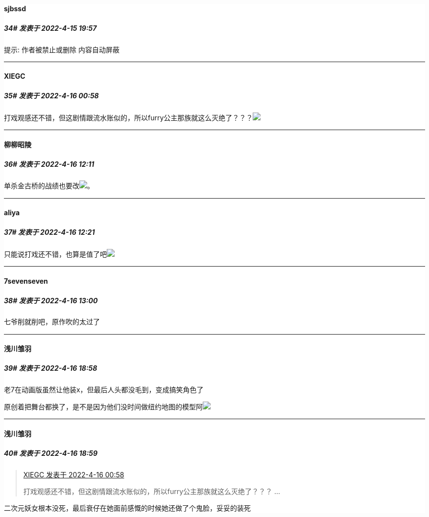 ####  sjbssd  
##### 34#       发表于 2022-4-15 19:57

提示: 作者被禁止或删除 内容自动屏蔽

*****

####  XIEGC  
##### 35#       发表于 2022-4-16 00:58

打戏观感还不错，但这剧情跟流水账似的，所以furry公主那族就这么灭绝了？？？<img src="https://static.saraba1st.com/image/smiley/face2017/001.png" referrerpolicy="no-referrer">

*****

####  柳柳昭陵  
##### 36#       发表于 2022-4-16 12:11

单杀金古桥的战绩也要改<img src="https://static.saraba1st.com/image/smiley/face2017/067.png" referrerpolicy="no-referrer">。

*****

####  aliya  
##### 37#       发表于 2022-4-16 12:21

只能说打戏还不错，也算是值了吧<img src="https://static.saraba1st.com/image/smiley/face2017/002.png" referrerpolicy="no-referrer">

*****

####  7sevenseven  
##### 38#       发表于 2022-4-16 13:00

七爷削就削吧，原作吹的太过了

*****

####  浅川雏羽  
##### 39#       发表于 2022-4-16 18:58

老7在动画版虽然让他装x，但最后人头都没毛到，变成搞笑角色了

原创着把舞台都换了，是不是因为他们没时间做纽约地图的模型阿<img src="https://static.saraba1st.com/image/smiley/face2017/067.png" referrerpolicy="no-referrer">

*****

####  浅川雏羽  
##### 40#       发表于 2022-4-16 18:59

<blockquote><a href="httphttps://bbs.saraba1st.com/2b/forum.php?mod=redirect&amp;goto=findpost&amp;pid=55469399&amp;ptid=2022576" target="_blank">XIEGC 发表于 2022-4-16 00:58</a>

打戏观感还不错，但这剧情跟流水账似的，所以furry公主那族就这么灭绝了？？？ ...</blockquote>
二次元妖女根本没死，最后衰仔在她面前感慨的时候她还做了个鬼脸，妥妥的装死
